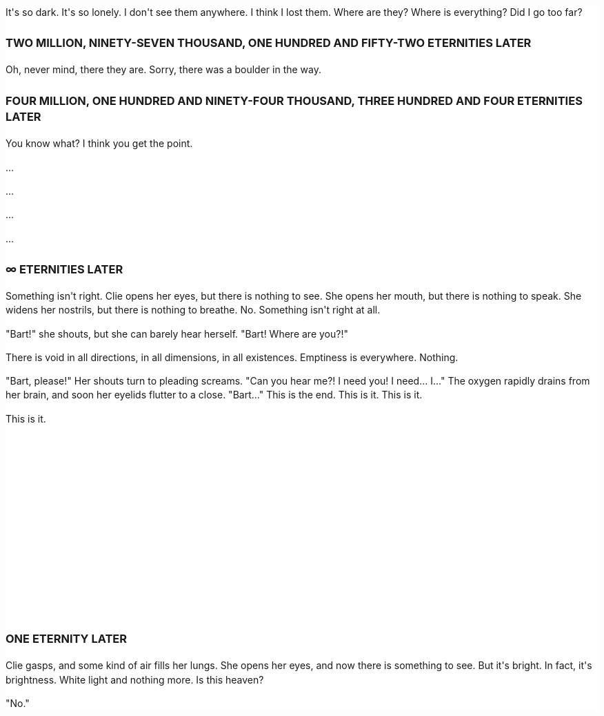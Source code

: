 It's so dark. It's so lonely. I don't see them anywhere. I think I lost them. Where are they? Where is everything? Did I go too far?

### TWO MILLION, NINETY-SEVEN THOUSAND, ONE HUNDRED AND FIFTY-TWO ETERNITIES LATER

Oh, never mind, there they are. Sorry, there was a boulder in the way.

### FOUR MILLION, ONE HUNDRED AND NINETY-FOUR THOUSAND, THREE HUNDRED AND FOUR ETERNITIES LATER

You know what? I think you get the point.

…

…

…

…

### ∞ ETERNITIES LATER

Something isn't right. Clie opens her eyes, but there is nothing to see. She opens her mouth, but there is nothing to speak. She widens her nostrils, but there is nothing to breathe. No. Something isn't right at all.

"Bart!" she shouts, but she can barely hear herself. "Bart! Where are you?!"

There is void in all directions, in all dimensions, in all existences. Emptiness is everywhere. Nothing.

"Bart, please!" Her shouts turn to pleading screams. "Can you hear me?! I need you! I need… I…" The oxygen rapidly drains from her brain, and soon her eyelids flutter to a close. "Bart…" This is the end. This is it. This is it.

This is it.

&nbsp;

&nbsp;

&nbsp;

&nbsp;

&nbsp;

&nbsp;

&nbsp;

&nbsp;

### ONE ETERNITY LATER

Clie gasps, and some kind of air fills her lungs. She opens her eyes, and now there is something to see. But it's bright. In fact, it's brightness. White light and nothing more. Is this heaven?

"No."
